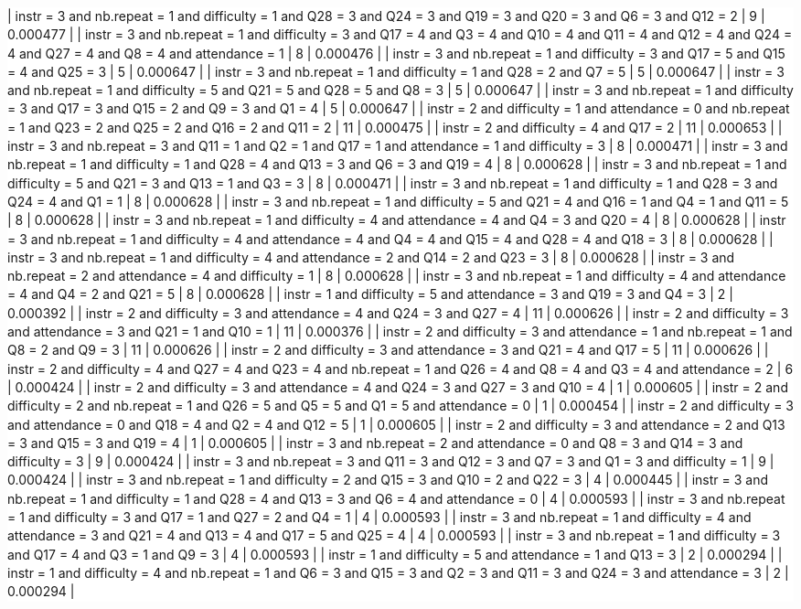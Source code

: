 | instr = 3 and nb.repeat = 1 and difficulty = 1 and Q28 = 3 and Q24 = 3 and Q19 = 3 and Q20 = 3 and Q6 = 3 and Q12 = 2 | 9 | 0.000477 |
| instr = 3 and nb.repeat = 1 and difficulty = 3 and Q17 = 4 and Q3 = 4 and Q10 = 4 and Q11 = 4 and Q12 = 4 and Q24 = 4 and Q27 = 4 and Q8 = 4 and attendance = 1 | 8 | 0.000476 |
| instr = 3 and nb.repeat = 1 and difficulty = 3 and Q17 = 5 and Q15 = 4 and Q25 = 3 | 5 | 0.000647 |
| instr = 3 and nb.repeat = 1 and difficulty = 1 and Q28 = 2 and Q7 = 5 | 5 | 0.000647 |
| instr = 3 and nb.repeat = 1 and difficulty = 5 and Q21 = 5 and Q28 = 5 and Q8 = 3 | 5 | 0.000647 |
| instr = 3 and nb.repeat = 1 and difficulty = 3 and Q17 = 3 and Q15 = 2 and Q9 = 3 and Q1 = 4 | 5 | 0.000647 |
| instr = 2 and difficulty = 1 and attendance = 0 and nb.repeat = 1 and Q23 = 2 and Q25 = 2 and Q16 = 2 and Q11 = 2 | 11 | 0.000475 |
| instr = 2 and difficulty = 4 and Q17 = 2 | 11 | 0.000653 |
| instr = 3 and nb.repeat = 3 and Q11 = 1 and Q2 = 1 and Q17 = 1 and attendance = 1 and difficulty = 3 | 8 | 0.000471 |
| instr = 3 and nb.repeat = 1 and difficulty = 1 and Q28 = 4 and Q13 = 3 and Q6 = 3 and Q19 = 4 | 8 | 0.000628 |
| instr = 3 and nb.repeat = 1 and difficulty = 5 and Q21 = 3 and Q13 = 1 and Q3 = 3 | 8 | 0.000471 |
| instr = 3 and nb.repeat = 1 and difficulty = 1 and Q28 = 3 and Q24 = 4 and Q1 = 1 | 8 | 0.000628 |
| instr = 3 and nb.repeat = 1 and difficulty = 5 and Q21 = 4 and Q16 = 1 and Q4 = 1 and Q11 = 5 | 8 | 0.000628 |
| instr = 3 and nb.repeat = 1 and difficulty = 4 and attendance = 4 and Q4 = 3 and Q20 = 4 | 8 | 0.000628 |
| instr = 3 and nb.repeat = 1 and difficulty = 4 and attendance = 4 and Q4 = 4 and Q15 = 4 and Q28 = 4 and Q18 = 3 | 8 | 0.000628 |
| instr = 3 and nb.repeat = 1 and difficulty = 4 and attendance = 2 and Q14 = 2 and Q23 = 3 | 8 | 0.000628 |
| instr = 3 and nb.repeat = 2 and attendance = 4 and difficulty = 1 | 8 | 0.000628 |
| instr = 3 and nb.repeat = 1 and difficulty = 4 and attendance = 4 and Q4 = 2 and Q21 = 5 | 8 | 0.000628 |
| instr = 1 and difficulty = 5 and attendance = 3 and Q19 = 3 and Q4 = 3 | 2 | 0.000392 |
| instr = 2 and difficulty = 3 and attendance = 4 and Q24 = 3 and Q27 = 4 | 11 | 0.000626 |
| instr = 2 and difficulty = 3 and attendance = 3 and Q21 = 1 and Q10 = 1 | 11 | 0.000376 |
| instr = 2 and difficulty = 3 and attendance = 1 and nb.repeat = 1 and Q8 = 2 and Q9 = 3 | 11 | 0.000626 |
| instr = 2 and difficulty = 3 and attendance = 3 and Q21 = 4 and Q17 = 5 | 11 | 0.000626 |
| instr = 2 and difficulty = 4 and Q27 = 4 and Q23 = 4 and nb.repeat = 1 and Q26 = 4 and Q8 = 4 and Q3 = 4 and attendance = 2 | 6 | 0.000424 |
| instr = 2 and difficulty = 3 and attendance = 4 and Q24 = 3 and Q27 = 3 and Q10 = 4 | 1 | 0.000605 |
| instr = 2 and difficulty = 2 and nb.repeat = 1 and Q26 = 5 and Q5 = 5 and Q1 = 5 and attendance = 0 | 1 | 0.000454 |
| instr = 2 and difficulty = 3 and attendance = 0 and Q18 = 4 and Q2 = 4 and Q12 = 5 | 1 | 0.000605 |
| instr = 2 and difficulty = 3 and attendance = 2 and Q13 = 3 and Q15 = 3 and Q19 = 4 | 1 | 0.000605 |
| instr = 3 and nb.repeat = 2 and attendance = 0 and Q8 = 3 and Q14 = 3 and difficulty = 3 | 9 | 0.000424 |
| instr = 3 and nb.repeat = 3 and Q11 = 3 and Q12 = 3 and Q7 = 3 and Q1 = 3 and difficulty = 1 | 9 | 0.000424 |
| instr = 3 and nb.repeat = 1 and difficulty = 2 and Q15 = 3 and Q10 = 2 and Q22 = 3 | 4 | 0.000445 |
| instr = 3 and nb.repeat = 1 and difficulty = 1 and Q28 = 4 and Q13 = 3 and Q6 = 4 and attendance = 0 | 4 | 0.000593 |
| instr = 3 and nb.repeat = 1 and difficulty = 3 and Q17 = 1 and Q27 = 2 and Q4 = 1 | 4 | 0.000593 |
| instr = 3 and nb.repeat = 1 and difficulty = 4 and attendance = 3 and Q21 = 4 and Q13 = 4 and Q17 = 5 and Q25 = 4 | 4 | 0.000593 |
| instr = 3 and nb.repeat = 1 and difficulty = 3 and Q17 = 4 and Q3 = 1 and Q9 = 3 | 4 | 0.000593 |
| instr = 1 and difficulty = 5 and attendance = 1 and Q13 = 3 | 2 | 0.000294 |
| instr = 1 and difficulty = 4 and nb.repeat = 1 and Q6 = 3 and Q15 = 3 and Q2 = 3 and Q11 = 3 and Q24 = 3 and attendance = 3 | 2 | 0.000294 |